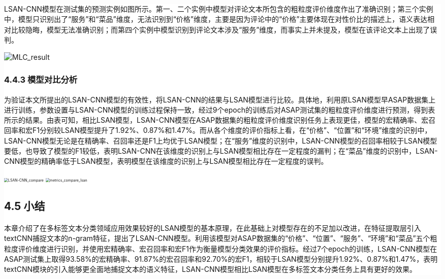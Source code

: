 LSAN-CNN模型在测试集的预测实例如图所示。第一、二个实例中模型对评论文本所包含的粗粒度评价维度作出了准确识别；第三个实例中，模型只识别出了“服务”和“菜品”维度，无法识别到“价格”维度，主要是因为评论中的“价格”主要体现在对性价比的描述上，语义表达相对比较隐晦，模型无法准确识别；而第四个实例中模型识别到评论文本涉及“服务”维度，而事实上并未提及，模型在该评论文本上出现了误判。

<img src="E:\研究生\毕业论文\Pictures\MLC_result.jpg" alt="MLC_result" style="zoom:100%;" />

### 4.4.3 模型对比分析

为验证本文所提出的LSAN-CNN模型的有效性，将LSAN-CNN的结果与LSAN模型进行比较。具体地，利用原LSAN模型早ASAP数据集上进行训练，参数设置与LSAN-CNN模型的训练过程保持一致，经过9个epoch的训练后对ASAP测试集的粗粒度评价维度进行预测，得到表所示的结果。由表可知，相比LSAN模型，LSAN-CNN模型在ASAP数据集的粗粒度评价维度识别任务上表现更佳，模型的宏精确率、宏召回率和宏F1分别较LSAN模型提升了1.92%、0.87%和1.47%。而从各个维度的评价指标上看，在“价格”、“位置”和“环境”维度的识别中，LSAN-CNN模型无论是在精确率、召回率还是F1上均优于LSAN模型；在“服务”维度的识别中，LSAN-CNN模型的召回率相较于LSAN模型要低，也导致了模型的F1较低，表明LSAN-CNN在该维度的识别上与LSAN模型相比存在一定程度的漏判；在“菜品”维度的识别中，LSAN-CNN模型的精确率低于LSAN模型，表明模型在该维度的识别上与LSAN模型相比存在一定程度的误判。

<img src="E:\研究生\毕业论文\Pictures\LSAN-CNN_compare.jpg" alt="LSAN-CNN_compare" style="zoom:50%;" />

<img src="E:\研究生\毕业论文\Pictures\metrics_compare_lsan.jpg" alt="metrics_compare_lsan" style="zoom:50%;" />

## 4.5 小结

本章介绍了在多标签文本分类领域应用效果较好的LSAN模型的基本原理，在此基础上对模型存在的不足加以改进，在特征提取层引入textCNN捕捉文本的n-gram特征，提出了LSAN-CNN模型。利用该模型对ASAP数据集的“价格”、“位置”、“服务”、“环境”和“菜品”五个粗粒度评价维度进行识别，并使用宏精确率、宏召回率和宏F1作为衡量模型分类效果的评价指标。经过7个epoch的训练，LSAN-CNN模型在ASAP测试集上取得93.58%的宏精确率、91.87%的宏召回率和92.70%的宏F1，相较于LSAN模型分别提升1.92%、0.87%和1.47%，表明textCNN模块的引入能够更全面地捕捉文本的语义特征，LSAN-CNN模型相比LSAN模型在多标签文本分类任务上具有更好的效果。
